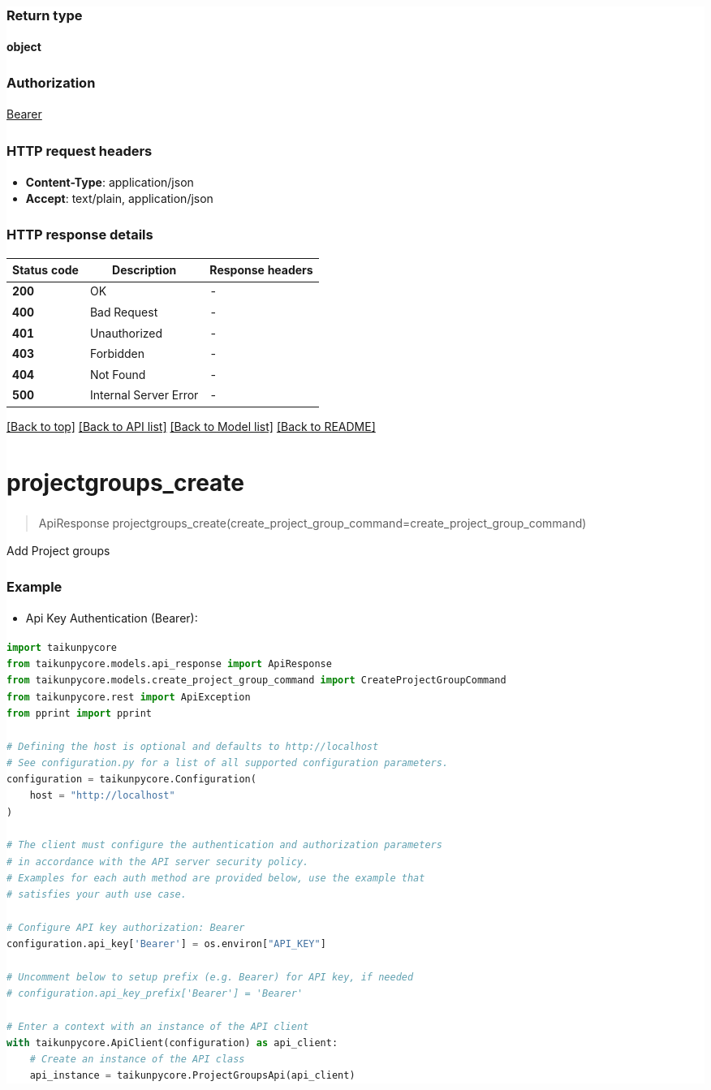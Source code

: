 ### Return type

**object**

### Authorization

[Bearer](../README.md#Bearer)

### HTTP request headers

 - **Content-Type**: application/json
 - **Accept**: text/plain, application/json

### HTTP response details

| Status code | Description | Response headers |
|-------------|-------------|------------------|
**200** | OK |  -  |
**400** | Bad Request |  -  |
**401** | Unauthorized |  -  |
**403** | Forbidden |  -  |
**404** | Not Found |  -  |
**500** | Internal Server Error |  -  |

[[Back to top]](#) [[Back to API list]](../README.md#documentation-for-api-endpoints) [[Back to Model list]](../README.md#documentation-for-models) [[Back to README]](../README.md)

# **projectgroups_create**
> ApiResponse projectgroups_create(create_project_group_command=create_project_group_command)

Add Project groups

### Example

* Api Key Authentication (Bearer):

```python
import taikunpycore
from taikunpycore.models.api_response import ApiResponse
from taikunpycore.models.create_project_group_command import CreateProjectGroupCommand
from taikunpycore.rest import ApiException
from pprint import pprint

# Defining the host is optional and defaults to http://localhost
# See configuration.py for a list of all supported configuration parameters.
configuration = taikunpycore.Configuration(
    host = "http://localhost"
)

# The client must configure the authentication and authorization parameters
# in accordance with the API server security policy.
# Examples for each auth method are provided below, use the example that
# satisfies your auth use case.

# Configure API key authorization: Bearer
configuration.api_key['Bearer'] = os.environ["API_KEY"]

# Uncomment below to setup prefix (e.g. Bearer) for API key, if needed
# configuration.api_key_prefix['Bearer'] = 'Bearer'

# Enter a context with an instance of the API client
with taikunpycore.ApiClient(configuration) as api_client:
    # Create an instance of the API class
    api_instance = taikunpycore.ProjectGroupsApi(api_client)
```
